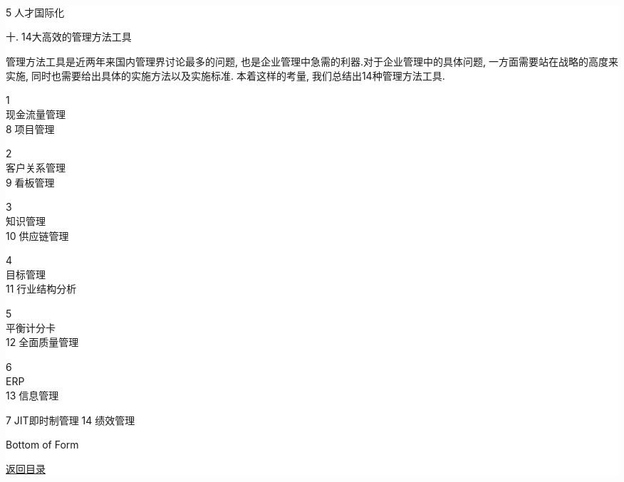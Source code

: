 5    人才国际化

十. 14大高效的管理方法工具

管理方法工具是近两年来国内管理界讨论最多的问题,  也是企业管理中急需的利器.对于企业管理中的具体问题, 
一方面需要站在战略的高度来实施,  同时也需要给出具体的实施方法以及实施标准.  本着这样的考量, 
我们总结出14种管理方法工具.

1   
现金流量管理       
8    项目管理

2   
客户关系管理        
9    看板管理

3   
知识管理            
10    供应链管理

4   
目标管理            
11    行业结构分析

5   
平衡计分卡          
12    全面质量管理

6   
ERP                 
13    信息管理

7    JIT即时制管理 14    绩效管理

Bottom of Form

[返回目录](index.html)
